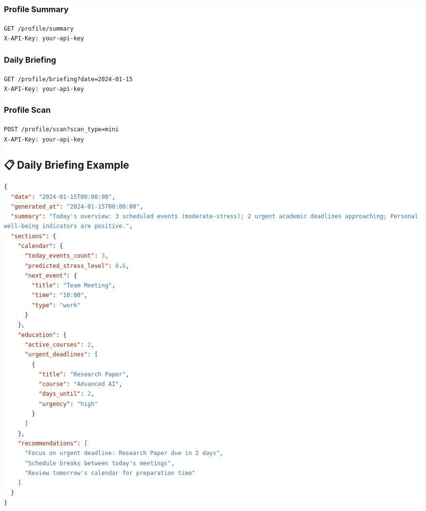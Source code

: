 ### Profile Summary

```http
GET /profile/summary
X-API-Key: your-api-key
```

### Daily Briefing

```http
GET /profile/briefing?date=2024-01-15
X-API-Key: your-api-key
```

### Profile Scan

```http
POST /profile/scan?scan_type=mini
X-API-Key: your-api-key
```

## 📋 Daily Briefing Example

```json
{
  "date": "2024-01-15T00:00:00",
  "generated_at": "2024-01-15T08:00:00",
  "summary": "Today's overview: 3 scheduled events (moderate-stress); 2 urgent academic deadlines approaching; Personal well-being indicators are positive.",
  "sections": {
    "calendar": {
      "today_events_count": 3,
      "predicted_stress_level": 0.6,
      "next_event": {
        "title": "Team Meeting",
        "time": "10:00",
        "type": "work"
      }
    },
    "education": {
      "active_courses": 2,
      "urgent_deadlines": [
        {
          "title": "Research Paper",
          "course": "Advanced AI",
          "days_until": 2,
          "urgency": "high"
        }
      ]
    },
    "recommendations": [
      "Focus on urgent deadline: Research Paper due in 2 days",
      "Schedule breaks between today's meetings",
      "Review tomorrow's calendar for preparation time"
    ]
  }
}
```

